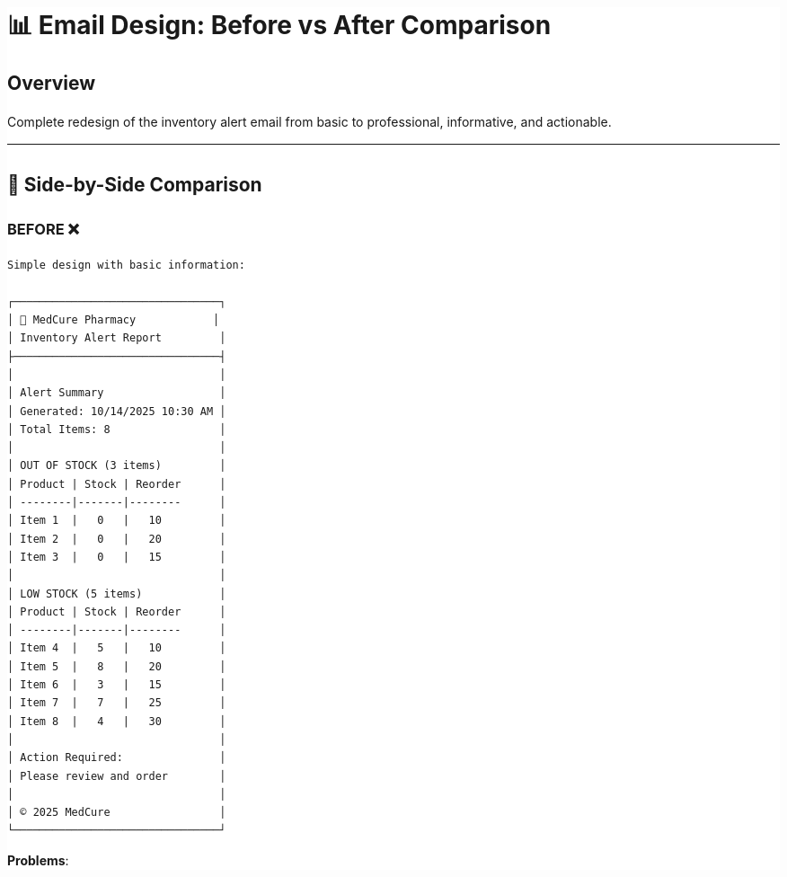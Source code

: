 # 📊 Email Design: Before vs After Comparison

## Overview

Complete redesign of the inventory alert email from basic to professional, informative, and actionable.

---

## 🔄 Side-by-Side Comparison

### BEFORE ❌

```
Simple design with basic information:

┌────────────────────────────────┐
│ 🏥 MedCure Pharmacy            │
│ Inventory Alert Report         │
├────────────────────────────────┤
│                                │
│ Alert Summary                  │
│ Generated: 10/14/2025 10:30 AM │
│ Total Items: 8                 │
│                                │
│ OUT OF STOCK (3 items)         │
│ Product | Stock | Reorder      │
│ --------|-------|--------      │
│ Item 1  |   0   |   10         │
│ Item 2  |   0   |   20         │
│ Item 3  |   0   |   15         │
│                                │
│ LOW STOCK (5 items)            │
│ Product | Stock | Reorder      │
│ --------|-------|--------      │
│ Item 4  |   5   |   10         │
│ Item 5  |   8   |   20         │
│ Item 6  |   3   |   15         │
│ Item 7  |   7   |   25         │
│ Item 8  |   4   |   30         │
│                                │
│ Action Required:               │
│ Please review and order        │
│                                │
│ © 2025 MedCure                 │
└────────────────────────────────┘
```

**Problems**:
